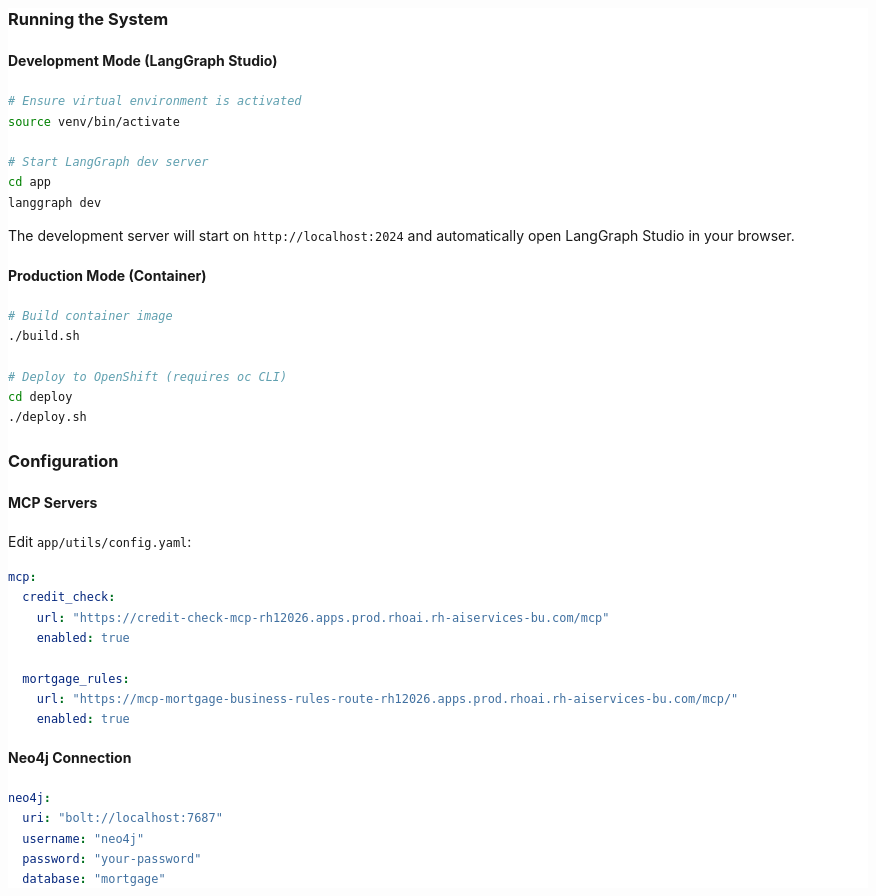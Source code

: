 ### Running the System

#### Development Mode (LangGraph Studio)

```bash
# Ensure virtual environment is activated
source venv/bin/activate

# Start LangGraph dev server
cd app
langgraph dev
```

The development server will start on `http://localhost:2024` and automatically open LangGraph Studio in your browser.

#### Production Mode (Container)

```bash
# Build container image
./build.sh

# Deploy to OpenShift (requires oc CLI)
cd deploy
./deploy.sh
```

### Configuration

#### MCP Servers

Edit `app/utils/config.yaml`:

```yaml
mcp:
  credit_check:
    url: "https://credit-check-mcp-rh12026.apps.prod.rhoai.rh-aiservices-bu.com/mcp"
    enabled: true
  
  mortgage_rules:
    url: "https://mcp-mortgage-business-rules-route-rh12026.apps.prod.rhoai.rh-aiservices-bu.com/mcp/"
    enabled: true
```

#### Neo4j Connection

```yaml
neo4j:
  uri: "bolt://localhost:7687"
  username: "neo4j"
  password: "your-password"
  database: "mortgage"
```
